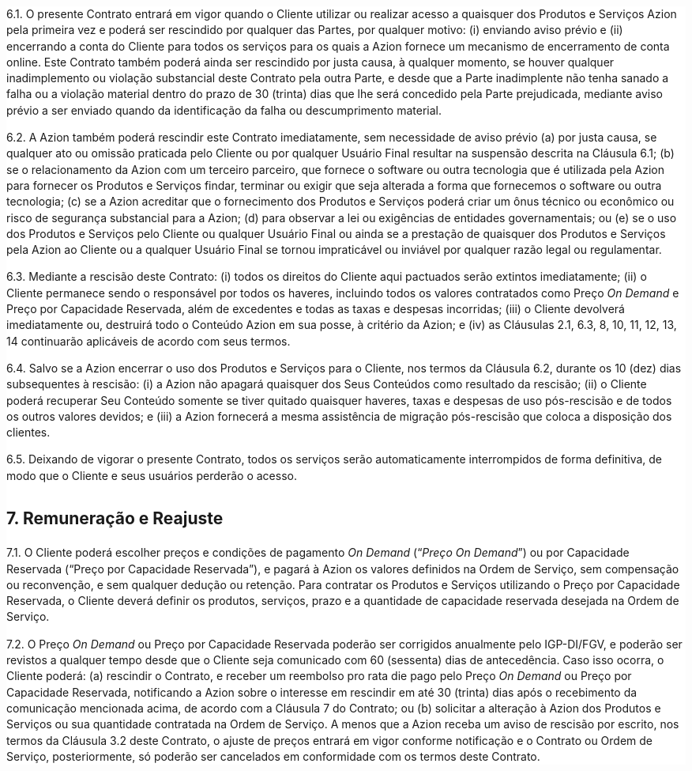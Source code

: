 6\.1. O presente Contrato entrará em vigor quando o Cliente utilizar ou realizar acesso a quaisquer dos Produtos e Serviços Azion pela primeira vez e poderá ser rescindido por qualquer das Partes, por qualquer motivo: (i) enviando aviso prévio e (ii) encerrando a conta do Cliente para todos os serviços para os quais a Azion fornece um mecanismo de encerramento de conta online. Este Contrato também poderá ainda ser rescindido por justa causa, à qualquer momento, se houver qualquer inadimplemento ou violação substancial deste Contrato pela outra Parte, e desde que a Parte inadimplente não tenha sanado a falha ou a violação material dentro do prazo de 30 (trinta) dias que lhe será concedido pela Parte prejudicada, mediante aviso prévio a ser enviado quando da identificação da falha ou descumprimento material.

6\.2. A Azion também poderá rescindir este Contrato imediatamente, sem necessidade de aviso prévio (a) por justa causa, se qualquer ato ou omissão praticada pelo Cliente ou por qualquer Usuário Final resultar na suspensão descrita na Cláusula 6.1; (b) se o relacionamento da Azion com um terceiro parceiro, que fornece o software ou outra tecnologia que é utilizada pela Azion para fornecer os Produtos e Serviços findar, terminar ou exigir que seja alterada a forma que fornecemos o software ou outra tecnologia; (c) se a Azion acreditar que o fornecimento dos Produtos e Serviços poderá criar um ônus técnico ou econômico ou risco de segurança substancial para a Azion; (d) para observar a lei ou exigências de entidades governamentais; ou (e) se o uso dos Produtos e Serviços pelo Cliente ou qualquer Usuário Final ou ainda se a prestação de quaisquer dos Produtos e Serviços pela Azion ao Cliente ou a qualquer Usuário Final se tornou impraticável ou inviável por qualquer razão legal ou regulamentar.

6\.3. Mediante a rescisão deste Contrato: (i) todos os direitos do Cliente aqui pactuados serão extintos imediatamente; (ii) o Cliente permanece sendo o responsável por todos os haveres, incluindo todos os valores contratados como Preço *On Demand* e Preço por Capacidade Reservada, além de excedentes e todas as taxas e despesas incorridas; (iii) o Cliente devolverá imediatamente ou, destruirá todo o Conteúdo Azion em sua posse, à critério da Azion; e (iv) as Cláusulas 2.1, 6.3, 8, 10, 11, 12, 13, 14 continuarão aplicáveis de acordo com seus termos.

6\.4. Salvo se a Azion encerrar o uso dos Produtos e Serviços para o Cliente, nos termos da Cláusula 6.2, durante os 10 (dez) dias subsequentes à rescisão: (i) a Azion não apagará quaisquer dos Seus Conteúdos como resultado da rescisão; (ii) o Cliente poderá recuperar Seu Conteúdo somente se tiver quitado quaisquer haveres, taxas e despesas de uso pós-rescisão e de todos os outros valores devidos; e (iii) a Azion fornecerá a mesma assistência de migração pós-rescisão que coloca a disposição dos clientes.

6\.5. Deixando de vigorar o presente Contrato, todos os serviços serão automaticamente interrompidos de forma definitiva, de modo que o Cliente e seus usuários perderão o acesso.

## 7\. Remuneração e Reajuste

7\.1. O Cliente poderá escolher preços e condições de pagamento *On Demand* (“*Preço On Demand*”) ou por Capacidade Reservada (“Preço por Capacidade Reservada”), e pagará à Azion os valores definidos na Ordem de Serviço, sem compensação ou reconvenção, e sem qualquer dedução ou retenção. Para contratar os Produtos e Serviços utilizando o Preço por Capacidade Reservada, o Cliente deverá definir os produtos, serviços, prazo e a quantidade de capacidade reservada desejada na Ordem de Serviço.

7\.2. O Preço *On Demand* ou Preço por Capacidade Reservada poderão ser corrigidos anualmente pelo IGP-DI/FGV, e poderão ser revistos a qualquer tempo desde que o Cliente seja comunicado com 60 (sessenta) dias de antecedência. Caso isso ocorra, o Cliente poderá: (a) rescindir o Contrato, e receber um reembolso pro rata die pago pelo Preço *On Demand* ou Preço por Capacidade Reservada, notificando a Azion sobre o interesse em rescindir em até 30 (trinta) dias após o recebimento da comunicação mencionada acima, de acordo com a Cláusula 7 do Contrato; ou (b) solicitar a alteração à Azion dos Produtos e Serviços ou sua quantidade contratada na Ordem de Serviço. A menos que a Azion receba um aviso de rescisão por escrito, nos termos da Cláusula 3.2 deste Contrato, o ajuste de preços entrará em vigor conforme notificação e o Contrato ou Ordem de Serviço, posteriormente, só poderão ser cancelados em conformidade com os termos deste Contrato.
